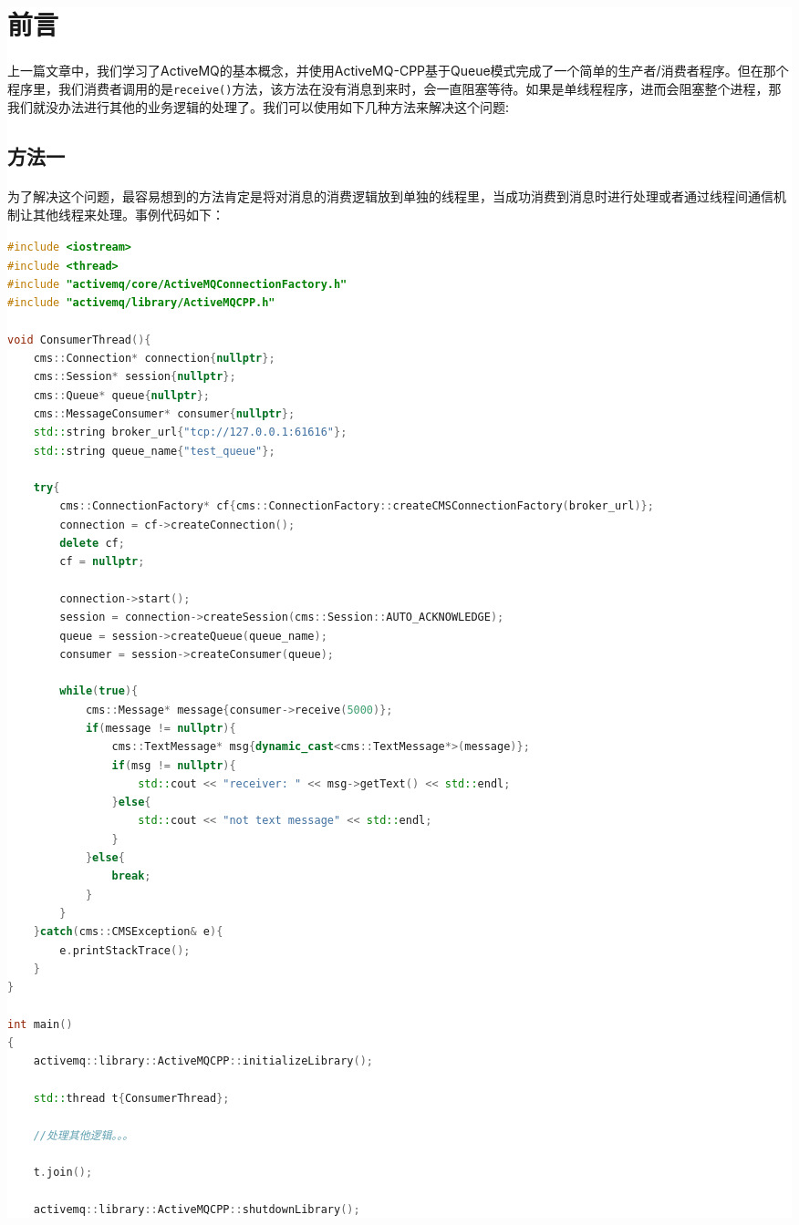 # 前言

上一篇文章中，我们学习了ActiveMQ的基本概念，并使用ActiveMQ-CPP基于Queue模式完成了一个简单的生产者/消费者程序。但在那个程序里，我们消费者调用的是`receive()`方法，该方法在没有消息到来时，会一直阻塞等待。如果是单线程程序，进而会阻塞整个进程，那我们就没办法进行其他的业务逻辑的处理了。我们可以使用如下几种方法来解决这个问题:

## 方法一

为了解决这个问题，最容易想到的方法肯定是将对消息的消费逻辑放到单独的线程里，当成功消费到消息时进行处理或者通过线程间通信机制让其他线程来处理。事例代码如下：
```cpp
#include <iostream>
#include <thread>
#include "activemq/core/ActiveMQConnectionFactory.h"
#include "activemq/library/ActiveMQCPP.h"

void ConsumerThread(){
	cms::Connection* connection{nullptr};
	cms::Session* session{nullptr};
	cms::Queue* queue{nullptr};
	cms::MessageConsumer* consumer{nullptr};
	std::string broker_url{"tcp://127.0.0.1:61616"};
	std::string queue_name{"test_queue"};
	
	try{
		cms::ConnectionFactory* cf{cms::ConnectionFactory::createCMSConnectionFactory(broker_url)};
		connection = cf->createConnection();
		delete cf;
		cf = nullptr;
		
		connection->start();
		session = connection->createSession(cms::Session::AUTO_ACKNOWLEDGE);
		queue = session->createQueue(queue_name);
		consumer = session->createConsumer(queue);
		
		while(true){
			cms::Message* message{consumer->receive(5000)};
			if(message != nullptr){
				cms::TextMessage* msg{dynamic_cast<cms::TextMessage*>(message)};
				if(msg != nullptr){
					std::cout << "receiver: " << msg->getText() << std::endl;
				}else{
					std::cout << "not text message" << std::endl;
				}
			}else{
				break;
			}
		}
	}catch(cms::CMSException& e){
		e.printStackTrace();
	}
}

int main()
{
	activemq::library::ActiveMQCPP::initializeLibrary();
	
	std::thread t{ConsumerThread};

	//处理其他逻辑。。。

	t.join();
	
	activemq::library::ActiveMQCPP::shutdownLibrary();
```